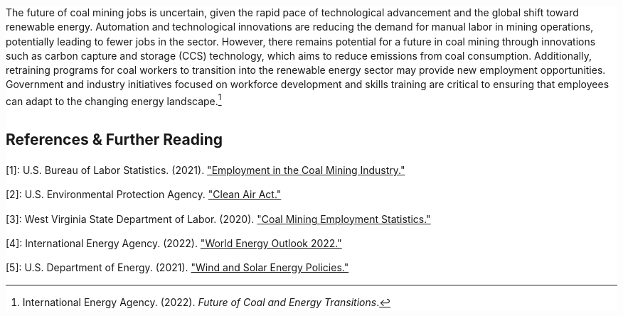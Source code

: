 The future of coal mining jobs is uncertain, given the rapid pace of technological advancement and the global shift toward renewable energy. Automation and technological innovations are reducing the demand for manual labor in mining operations, potentially leading to fewer jobs in the sector. However, there remains potential for a future in coal mining through innovations such as carbon capture and storage (CCS) technology, which aims to reduce emissions from coal consumption. Additionally, retraining programs for coal workers to transition into the renewable energy sector may provide new employment opportunities. Government and industry initiatives focused on workforce development and skills training are critical to ensuring that employees can adapt to the changing energy landscape.[^3]

[^1]: U.S. Bureau of Labor Statistics. (2021). *Employment in the Coal Mining Industry*.
[^2]: U.S. Department of Energy. (2021). *Wind and Solar Energy Policies*.
[^3]: International Energy Agency. (2022). *Future of Coal and Energy Transitions*.

## References & Further Reading

[1]: U.S. Bureau of Labor Statistics. (2021). ["Employment in the Coal Mining Industry."](https://www.bls.gov/oes/current/naics4_212100.htm)

[2]: U.S. Environmental Protection Agency. ["Clean Air Act."](https://www.epa.gov/clean-air-act-overview/clean-air-act-text)

[3]: West Virginia State Department of Labor. (2020). ["Coal Mining Employment Statistics."](https://minesafety.wv.gov/historical-statistical-data/)

[4]: International Energy Agency. (2022). ["World Energy Outlook 2022."](https://www.iea.org/reports/world-energy-outlook-2022)

[5]: U.S. Department of Energy. (2021). ["Wind and Solar Energy Policies."](https://www.energy.gov/policy/articles/us-department-energy-office-policy-putting-clean-energy-front-and-center-2021-year)

[^1]: U.S. Bureau of Labor Statistics, "Employment in coal mining, 1980-2020," accessed May 2023. 
[^2]: Clean Air Act, U.S. Environmental Protection Agency, accessed May 2023.
[^3]: West Virginia State Department of Labor, "Coal Mining Employment Statistics," accessed May 2023.